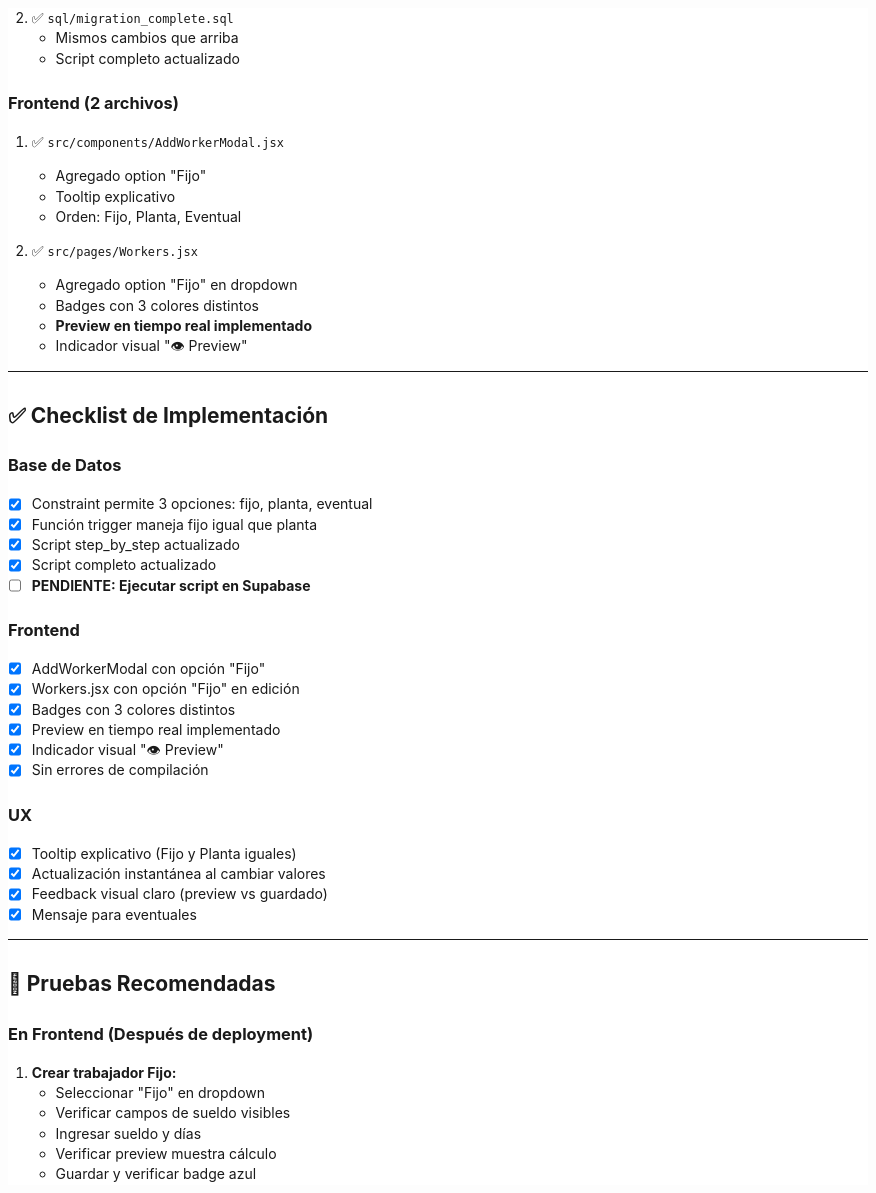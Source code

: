 2. ✅ `sql/migration_complete.sql`
   - Mismos cambios que arriba
   - Script completo actualizado

### Frontend (2 archivos)
1. ✅ `src/components/AddWorkerModal.jsx`
   - Agregado option "Fijo"
   - Tooltip explicativo
   - Orden: Fijo, Planta, Eventual

2. ✅ `src/pages/Workers.jsx`
   - Agregado option "Fijo" en dropdown
   - Badges con 3 colores distintos
   - **Preview en tiempo real implementado**
   - Indicador visual "👁️ Preview"

---

## ✅ Checklist de Implementación

### Base de Datos
- [x] Constraint permite 3 opciones: fijo, planta, eventual
- [x] Función trigger maneja fijo igual que planta
- [x] Script step_by_step actualizado
- [x] Script completo actualizado
- [ ] **PENDIENTE: Ejecutar script en Supabase**

### Frontend
- [x] AddWorkerModal con opción "Fijo"
- [x] Workers.jsx con opción "Fijo" en edición
- [x] Badges con 3 colores distintos
- [x] Preview en tiempo real implementado
- [x] Indicador visual "👁️ Preview"
- [x] Sin errores de compilación

### UX
- [x] Tooltip explicativo (Fijo y Planta iguales)
- [x] Actualización instantánea al cambiar valores
- [x] Feedback visual claro (preview vs guardado)
- [x] Mensaje para eventuales

---

## 🧪 Pruebas Recomendadas

### En Frontend (Después de deployment)

1. **Crear trabajador Fijo:**
   - Seleccionar "Fijo" en dropdown
   - Verificar campos de sueldo visibles
   - Ingresar sueldo y días
   - Verificar preview muestra cálculo
   - Guardar y verificar badge azul
